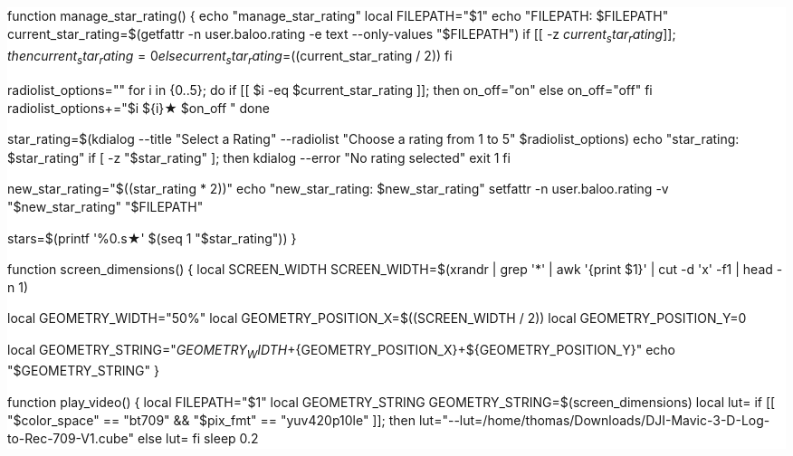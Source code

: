 function manage_star_rating() {
  echo "manage_star_rating"
  local FILEPATH="$1"
  echo "FILEPATH: $FILEPATH"
  current_star_rating=$(getfattr -n user.baloo.rating -e text --only-values "$FILEPATH")
  if [[ -z $current_star_rating ]]; then
    current_star_rating=0
  else
    current_star_rating=$((current_star_rating / 2))
  fi

  radiolist_options=""
  for i in {0..5}; do
    if [[ $i -eq $current_star_rating ]]; then
      on_off="on"
    else
      on_off="off"
    fi
    radiolist_options+="$i ${i}★ $on_off "
  done

  star_rating=$(kdialog --title "Select a Rating" --radiolist "Choose a rating from 1 to 5" $radiolist_options)
  echo "star_rating: $star_rating"
  if [ -z "$star_rating" ]; then
    kdialog --error "No rating selected"
    exit 1
  fi

  new_star_rating="$((star_rating * 2))"
  echo "new_star_rating: $new_star_rating"
  setfattr -n user.baloo.rating -v "$new_star_rating" "$FILEPATH"

  stars=$(printf '%0.s★' $(seq 1 "$star_rating"))
}

function screen_dimensions() {
  local SCREEN_WIDTH
  SCREEN_WIDTH=$(xrandr | grep '*' | awk '{print $1}' | cut -d 'x' -f1 | head -n 1)

  local GEOMETRY_WIDTH="50%"
  local GEOMETRY_POSITION_X=$((SCREEN_WIDTH / 2))
  local GEOMETRY_POSITION_Y=0


  local GEOMETRY_STRING="${GEOMETRY_WIDTH}+${GEOMETRY_POSITION_X}+${GEOMETRY_POSITION_Y}"
  echo "$GEOMETRY_STRING"
}

function play_video() {
  local FILEPATH="$1"
  local GEOMETRY_STRING
  GEOMETRY_STRING=$(screen_dimensions)
  local lut=
  if [[ "$color_space" == "bt709" && "$pix_fmt" == "yuv420p10le" ]]; then
    lut="--lut=/home/thomas/Downloads/DJI-Mavic-3-D-Log-to-Rec-709-V1.cube"
  else
    lut=
  fi
  sleep 0.2
